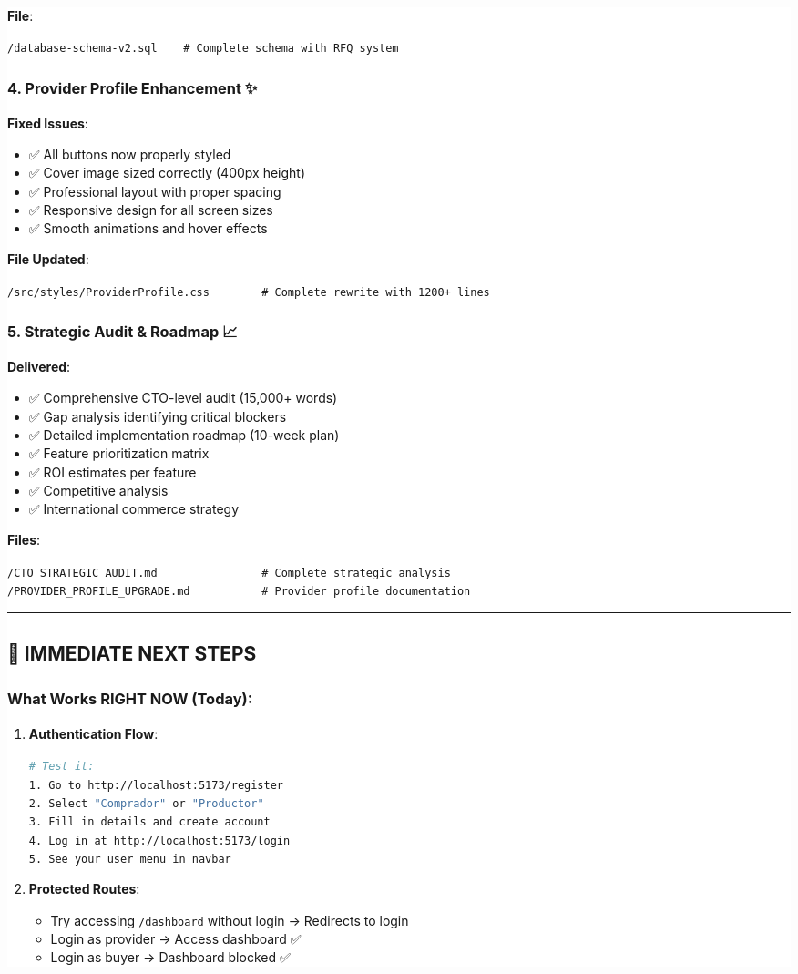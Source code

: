 **File**:
```
/database-schema-v2.sql    # Complete schema with RFQ system
```

### 4. **Provider Profile Enhancement** ✨

**Fixed Issues**:
- ✅ All buttons now properly styled
- ✅ Cover image sized correctly (400px height)
- ✅ Professional layout with proper spacing
- ✅ Responsive design for all screen sizes
- ✅ Smooth animations and hover effects

**File Updated**:
```
/src/styles/ProviderProfile.css        # Complete rewrite with 1200+ lines
```

### 5. **Strategic Audit & Roadmap** 📈

**Delivered**:
- ✅ Comprehensive CTO-level audit (15,000+ words)
- ✅ Gap analysis identifying critical blockers
- ✅ Detailed implementation roadmap (10-week plan)
- ✅ Feature prioritization matrix
- ✅ ROI estimates per feature
- ✅ Competitive analysis
- ✅ International commerce strategy

**Files**:
```
/CTO_STRATEGIC_AUDIT.md                # Complete strategic analysis
/PROVIDER_PROFILE_UPGRADE.md           # Provider profile documentation
```

---

## 🎯 IMMEDIATE NEXT STEPS

### **What Works RIGHT NOW** (Today):

1. **Authentication Flow**:
   ```bash
   # Test it:
   1. Go to http://localhost:5173/register
   2. Select "Comprador" or "Productor"
   3. Fill in details and create account
   4. Log in at http://localhost:5173/login
   5. See your user menu in navbar
   ```

2. **Protected Routes**:
   - Try accessing `/dashboard` without login → Redirects to login
   - Login as provider → Access dashboard ✅
   - Login as buyer → Dashboard blocked ✅
